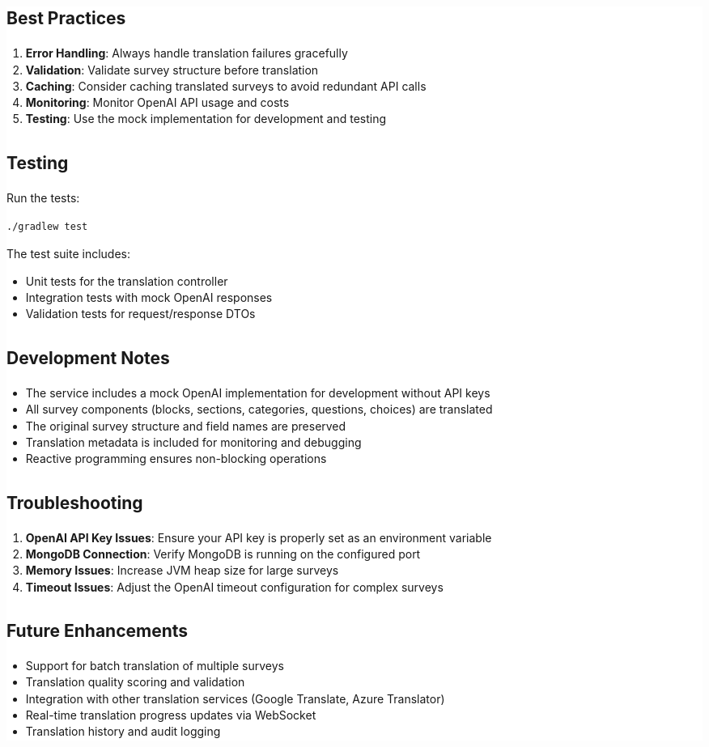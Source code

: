 ## Best Practices

1. **Error Handling**: Always handle translation failures gracefully
2. **Validation**: Validate survey structure before translation
3. **Caching**: Consider caching translated surveys to avoid redundant API calls
4. **Monitoring**: Monitor OpenAI API usage and costs
5. **Testing**: Use the mock implementation for development and testing

## Testing

Run the tests:

```bash
./gradlew test
```

The test suite includes:
- Unit tests for the translation controller
- Integration tests with mock OpenAI responses
- Validation tests for request/response DTOs

## Development Notes

- The service includes a mock OpenAI implementation for development without API keys
- All survey components (blocks, sections, categories, questions, choices) are translated
- The original survey structure and field names are preserved
- Translation metadata is included for monitoring and debugging
- Reactive programming ensures non-blocking operations

## Troubleshooting

1. **OpenAI API Key Issues**: Ensure your API key is properly set as an environment variable
2. **MongoDB Connection**: Verify MongoDB is running on the configured port
3. **Memory Issues**: Increase JVM heap size for large surveys
4. **Timeout Issues**: Adjust the OpenAI timeout configuration for complex surveys

## Future Enhancements

- Support for batch translation of multiple surveys
- Translation quality scoring and validation
- Integration with other translation services (Google Translate, Azure Translator)
- Real-time translation progress updates via WebSocket
- Translation history and audit logging